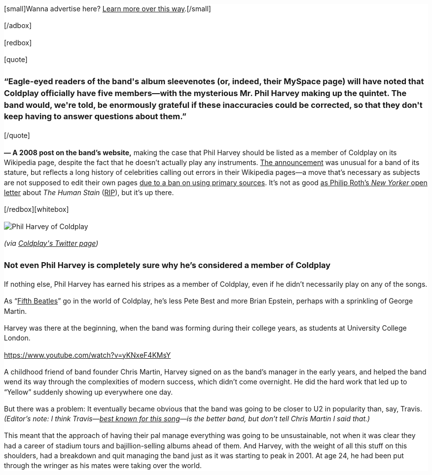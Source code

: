 [small]Wanna advertise here? [Learn more over this way](http://tedium.co/advertising/).[/small]

[/adbox]

[redbox]

[quote]
### “Eagle-eyed readers of the band's album sleevenotes (or, indeed, their MySpace page) will have noted that Coldplay officially have five members—with the mysterious Mr. Phil Harvey making up the quintet. The band would, we're told, be enormously grateful if these inaccuracies could be corrected, so that they don't keep having to answer questions about them.”
[/quote]

**— A 2008 post on the band’s website,** making the case that Phil Harvey should be listed as a member of Coldplay on its Wikipedia page, despite the fact that he doesn’t actually play any instruments. [The announcement](https://bit.ly/2lHTLlT) was unusual for a band of its stature, but reflects a long history of celebrities calling out errors in their Wikipedia pages—a move that’s necessary as subjects are not supposed to edit their own pages [due to a ban on using primary sources](https://en.wikipedia.org/wiki/Wikipedia:No_original_research). It’s not as good [as Philip Roth’s *New Yorker* open letter](https://www.newyorker.com/books/page-turner/an-open-letter-to-wikipedia) about *The Human Stain* ([RIP](https://www.nytimes.com/2018/05/22/obituaries/philip-roth-dead.html)), but it’s up there.

[/redbox][whitebox]

![Phil Harvey of Coldplay](https://tedium.imgix.net/2018/06/0628_coldplay.jpg)

*(via [Coldplay's Twitter page](https://twitter.com/coldplay/status/714552017600036864))*

### Not even Phil Harvey is completely sure why he’s considered a member of Coldplay

If nothing else, Phil Harvey has earned his stripes as a member of Coldplay, even if he didn’t necessarily play on any of the songs.

As “[Fifth Beatles](https://www.dw.com/en/5-guys-whove-been-called-the-fifth-beatle/a-19554577)” go in the world of Coldplay, he’s less Pete Best and more Brian Epstein, perhaps with a sprinkling of George Martin.

Harvey was there at the beginning, when the band was forming during their college years, as students at University College London.

https://www.youtube.com/watch?v=yKNxeF4KMsY

A childhood friend of band founder Chris Martin, Harvey signed on as the band’s manager in the early years, and helped the band wend its way through the complexities of modern success, which didn’t come overnight. He did the hard work that led up to “Yellow” suddenly showing up everywhere one day.

But there was a problem: It eventually became obvious that the band was going to be closer to U2 in popularity than, say, Travis. *(Editor’s note: I think Travis—[best known for this song](https://www.youtube.com/watch?v=PXatLOWjr-k)—is the better band, but don’t tell Chris Martin I said that.)* 

This meant that the approach of having their pal manage everything was going to be unsustainable, not when it was clear they had a career of stadium tours and  bajillion-selling albums ahead of them. And Harvey, with the weight of all this stuff on this shoulders, had a breakdown and quit managing the band just as it was starting to peak in 2001. At age 24, he had been put through the wringer as his mates were taking over the world.
